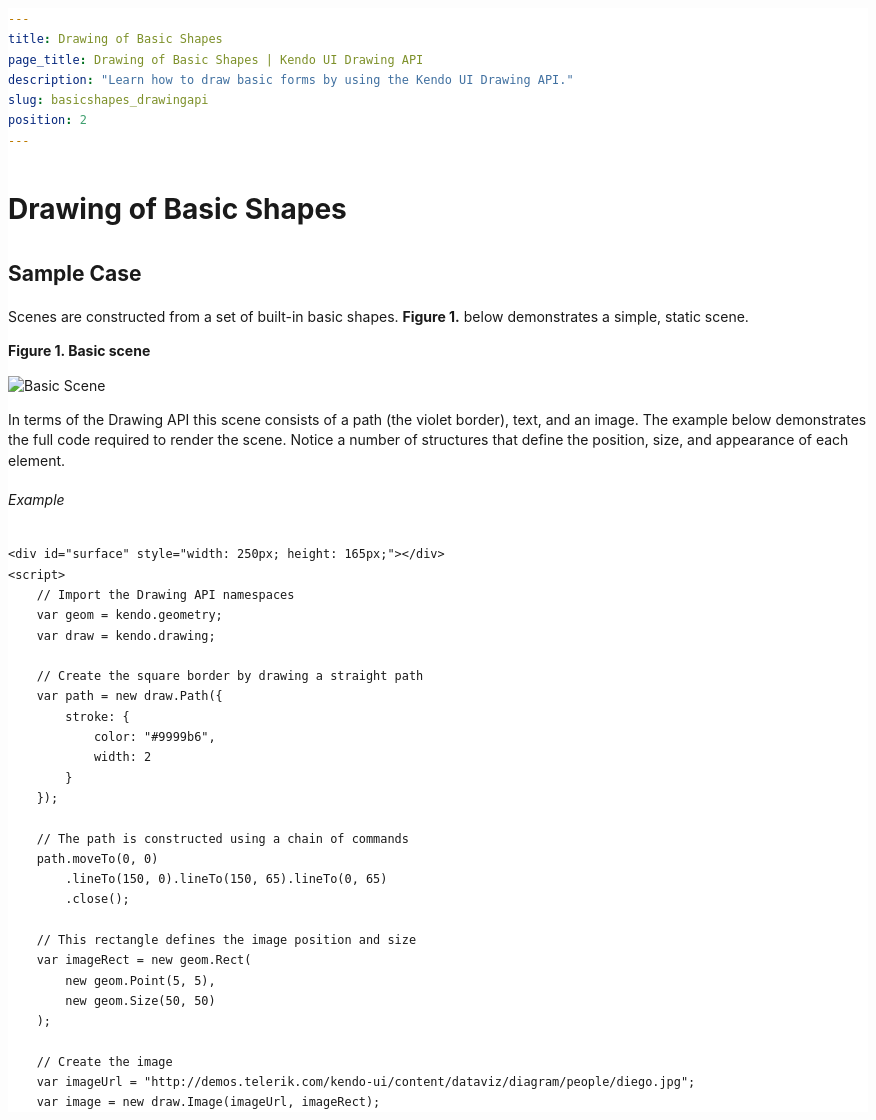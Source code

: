 ```yaml
---
title: Drawing of Basic Shapes
page_title: Drawing of Basic Shapes | Kendo UI Drawing API
description: "Learn how to draw basic forms by using the Kendo UI Drawing API."
slug: basicshapes_drawingapi
position: 2
---
```


# Drawing of Basic Shapes

## Sample Case

Scenes are constructed from a set of built-in basic shapes. **Figure 1.** below demonstrates a simple, static scene.

**Figure 1. Basic scene**

![Basic Scene](images/basic-scene.png)

In terms of the Drawing API this scene consists of a path (the violet border), text, and an image. The example below demonstrates the full code required to render the scene. Notice a number of structures that define the position, size, and appearance of each element.

###### Example

    <div id="surface" style="width: 250px; height: 165px;"></div>
    <script>
        // Import the Drawing API namespaces
        var geom = kendo.geometry;
        var draw = kendo.drawing;

        // Create the square border by drawing a straight path
        var path = new draw.Path({
            stroke: {
                color: "#9999b6",
                width: 2
            }
        });

        // The path is constructed using a chain of commands
        path.moveTo(0, 0)
            .lineTo(150, 0).lineTo(150, 65).lineTo(0, 65)
            .close();

        // This rectangle defines the image position and size
        var imageRect = new geom.Rect(
            new geom.Point(5, 5),
            new geom.Size(50, 50)
        );

        // Create the image
        var imageUrl = "http://demos.telerik.com/kendo-ui/content/dataviz/diagram/people/diego.jpg";
        var image = new draw.Image(imageUrl, imageRect);
